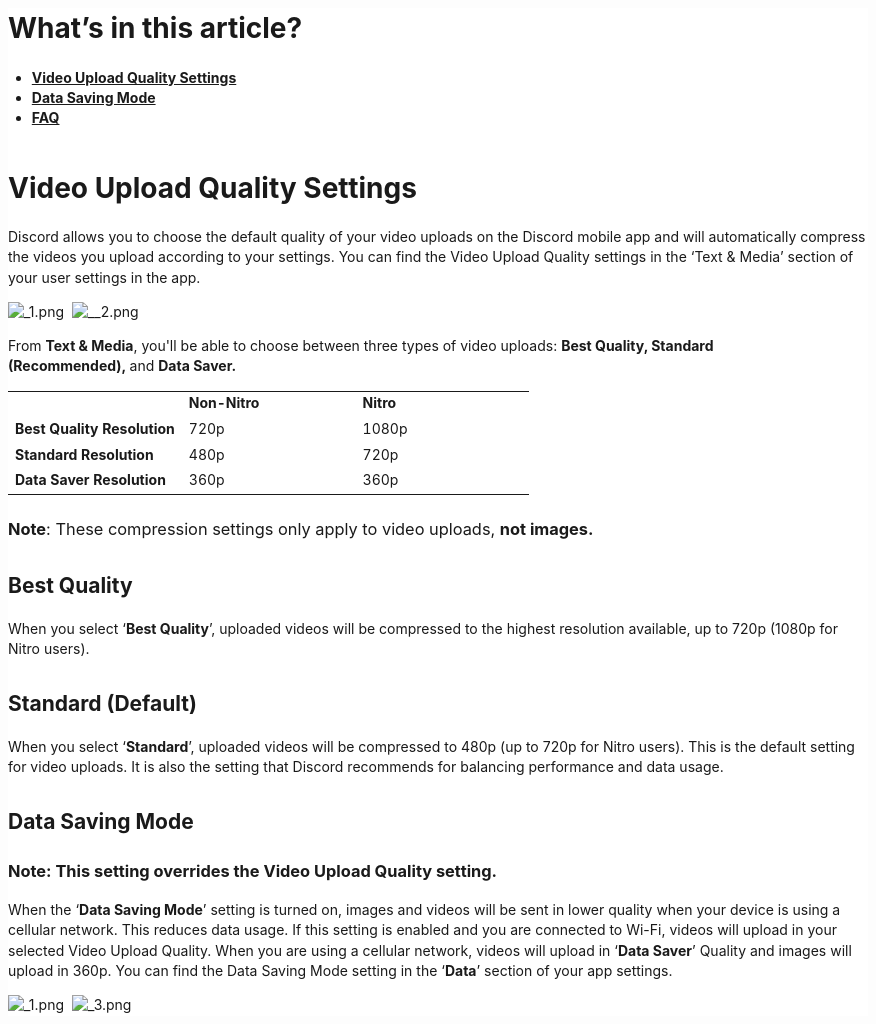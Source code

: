 <h1>What’s in this article?</h1>
<ul>
    <li aria-level="1"><a href="#h_01GFSA6K1A97WENKPT77FT5NVT" target="_self"><strong>Video Upload Quality Settings</strong></a></li>
    <li aria-level="1"><a href="#h_01GFSA6X26Q4GB0QNMYJKAVB1K" target="_self"><strong>Data Saving Mode</strong></a></li>
    <li aria-level="1"><a href="#h_01GFSA77SNVJYZNX6ZXV2G8C9K" target="_self"><strong>FAQ</strong></a></li>
</ul>
<h1 id="h_01GFSA6K1A97WENKPT77FT5NVT">Video Upload Quality Settings</h1>
<p><span style="font-weight: 400;">Discord allows you to choose the default quality of your video uploads on the Discord mobile app and will automatically compress the videos you upload according to your settings. </span><span style="font-weight: 400;">You can find the Video Upload Quality settings in the ‘Text &amp; Media’ section of your user settings in the app. </span></p>
<p class="wysiwyg-text-align-center"><img src="https://support.discord.com/hc/article_attachments/11795070441751" alt="_1.png" width="341" height="624">  <img src="https://support.discord.com/hc/article_attachments/11795070385815" alt="__2.png" width="341" height="624"></p>
<p><span style="font-weight: 400;">From <strong>Text &amp; Media</strong>, you'll be able to choose between three types of video uploads: <strong>Best Quality, Standard (Recommended), </strong>and <strong>Data Saver.</strong></span></p>
<table style="border-collapse: collapse; width: 100%;">
    <tbody>
        <tr>
            <td style="width: 33.3333%;"> </td>
            <td style="width: 33.3333%;"><strong>Non-Nitro</strong></td>
            <td style="width: 33.3333%;"><strong>Nitro</strong></td>
        </tr>
        <tr>
            <td style="width: 33.3333%;"><strong>Best Quality Resolution</strong></td>
            <td style="width: 33.3333%;">720p</td>
            <td style="width: 33.3333%;">1080p</td>
        </tr>
        <tr>
            <td style="width: 33.3333%;"><strong>Standard Resolution</strong></td>
            <td style="width: 33.3333%;">480p</td>
            <td style="width: 33.3333%;">720p</td>
        </tr>
        <tr>
            <td style="width: 33.3333%;"><strong>Data Saver Resolution</strong></td>
            <td style="width: 33.3333%;">360p</td>
            <td style="width: 33.3333%;">360p</td>
        </tr>
    </tbody>
</table>
<h3><span style="font-weight: 400;"><strong>Note</strong>: These compression settings only apply to video uploads, <strong>not images.</strong></span></h3>
<h2>Best Quality</h2>
<p>When you select ‘<strong>Best Quality</strong>’, uploaded videos will be compressed to the highest resolution available, up to 720p (1080p for Nitro users).</p>
<h2>Standard (Default)</h2>
<p>When you select ‘<strong>Standard</strong>’, uploaded videos will be compressed to 480p (up to 720p for Nitro users). This is the default setting for video uploads. It is also the setting that Discord recommends for balancing performance and data usage.</p>
<h2 id="h_01GFSA6X26Q4GB0QNMYJKAVB1K">Data Saving Mode</h2>
<h3>
    <strong>Note:</strong> This setting overrides the Video Upload Quality setting.
</h3>
<p>When the ‘<strong>Data Saving Mode</strong>’ setting is turned on, images and videos will be sent in lower quality when your device is using a cellular network. This reduces data usage. If this setting is enabled and you are connected to Wi-Fi, videos will upload in your selected Video Upload Quality. When you are using a cellular network, videos will upload in ‘<strong>Data Saver</strong>’ Quality and images will upload in 360p. You can find the Data Saving Mode setting in the ‘<strong>Data</strong>’ section of your app settings.</p>
<p class="wysiwyg-text-align-center"><img src="https://support.discord.com/hc/article_attachments/11795070441751" alt="_1.png" width="341" height="624">  <img src="https://support.discord.com/hc/article_attachments/11795132798231" alt="_3.png" width="341" height="625"></p>
